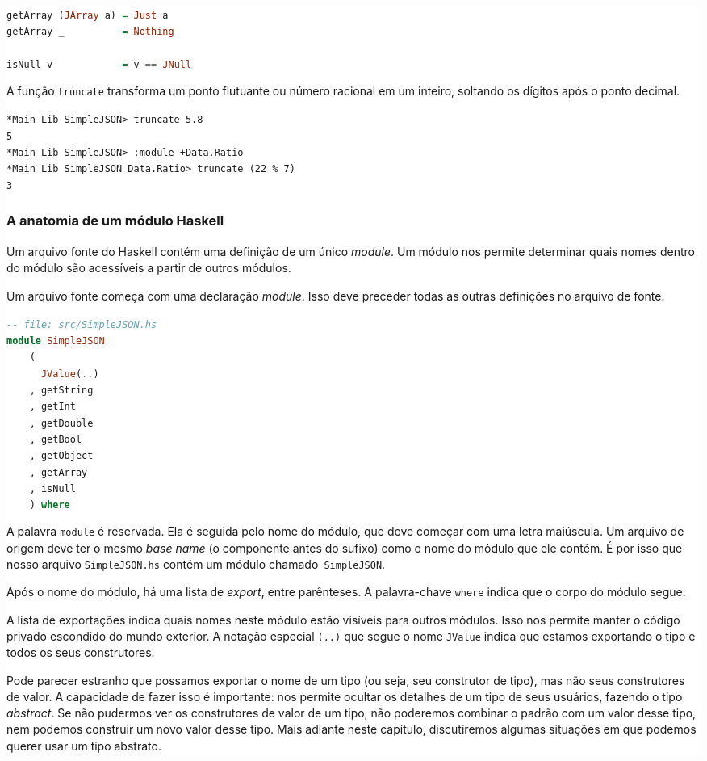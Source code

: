 ```haskell
getArray (JArray a) = Just a
getArray _          = Nothing

isNull v            = v == JNull
```
A função `truncate` transforma um ponto flutuante ou número racional em um inteiro, soltando os dígitos após o ponto decimal.

```
*Main Lib SimpleJSON> truncate 5.8
5
*Main Lib SimpleJSON> :module +Data.Ratio
*Main Lib SimpleJSON Data.Ratio> truncate (22 % 7)
3
```

### A anatomia de um módulo Haskell

Um arquivo fonte do Haskell contém uma definição de um único _module_. Um módulo nos permite determinar quais nomes dentro do módulo são acessíveis a partir de outros módulos.

Um arquivo fonte começa com uma declaração _module_. Isso deve preceder todas as outras definições no arquivo de fonte.

```haskell
-- file: src/SimpleJSON.hs
module SimpleJSON
    (
      JValue(..)
    , getString
    , getInt
    , getDouble
    , getBool
    , getObject
    , getArray
    , isNull
    ) where
```
A palavra `module` é reservada. Ela é seguida pelo nome do módulo, que deve começar com uma letra maiúscula. Um arquivo de origem deve ter o mesmo _base name_ (o componente antes do sufixo) como o nome do módulo que ele contém. É por isso que nosso arquivo `SimpleJSON.hs` contém um módulo chamado` SimpleJSON`.

Após o nome do módulo, há uma lista de _export_, entre parênteses. A palavra-chave `where` indica que o corpo do módulo segue.

A lista de exportações indica quais nomes neste módulo estão visíveis para outros módulos. Isso nos permite manter o código privado escondido do mundo exterior. A notação especial `(..)` que segue o nome `JValue` indica que estamos exportando o tipo e todos os seus construtores.

Pode parecer estranho que possamos exportar o nome de um tipo (ou seja, seu construtor de tipo), mas não seus construtores de valor. A capacidade de fazer isso é importante: nos permite ocultar os detalhes de um tipo de seus usuários, fazendo o tipo _abstract_. Se não pudermos ver os construtores de valor de um tipo, não poderemos combinar o padrão com um valor desse tipo, nem podemos construir um novo valor desse tipo. Mais adiante neste capítulo, discutiremos algumas situações em que podemos querer usar um tipo abstrato.
